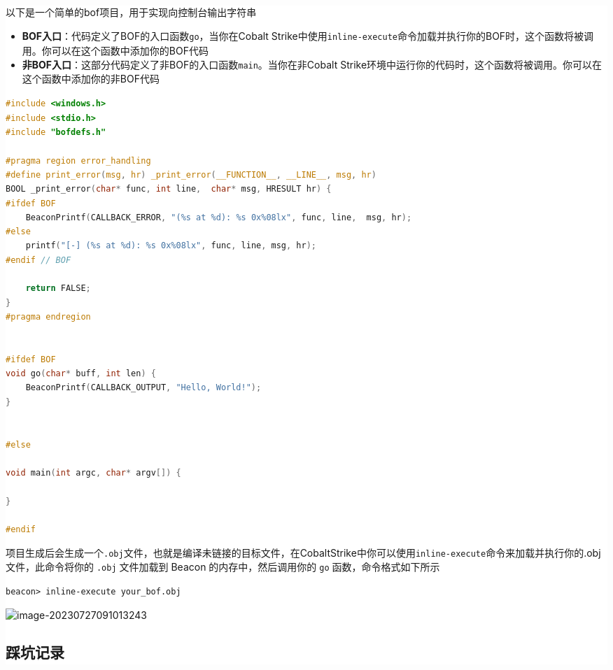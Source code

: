 

以下是一个简单的bof项目，用于实现向控制台输出字符串

- **BOF入口**：代码定义了BOF的入口函数`go`，当你在Cobalt Strike中使用`inline-execute`命令加载并执行你的BOF时，这个函数将被调用。你可以在这个函数中添加你的BOF代码
- **非BOF入口**：这部分代码定义了非BOF的入口函数`main`。当你在非Cobalt Strike环境中运行你的代码时，这个函数将被调用。你可以在这个函数中添加你的非BOF代码

```c
#include <windows.h>
#include <stdio.h>
#include "bofdefs.h"

#pragma region error_handling
#define print_error(msg, hr) _print_error(__FUNCTION__, __LINE__, msg, hr)
BOOL _print_error(char* func, int line,  char* msg, HRESULT hr) {
#ifdef BOF
	BeaconPrintf(CALLBACK_ERROR, "(%s at %d): %s 0x%08lx", func, line,  msg, hr);
#else
	printf("[-] (%s at %d): %s 0x%08lx", func, line, msg, hr);
#endif // BOF

	return FALSE;
}
#pragma endregion


#ifdef BOF
void go(char* buff, int len) {
	BeaconPrintf(CALLBACK_OUTPUT, "Hello, World!");
}


#else

void main(int argc, char* argv[]) {
	
}

#endif
```



项目生成后会生成一个`.obj`文件，也就是编译未链接的目标文件，在CobaltStrike中你可以使用`inline-execute`命令来加载并执行你的.obj文件，此命令将你的 `.obj` 文件加载到 Beacon 的内存中，然后调用你的 `go` 函数，命令格式如下所示

```
beacon> inline-execute your_bof.obj
```

![image-20230727091013243](CobaltStrike的使用教程/image-20230727091013243.png)



## 踩坑记录

